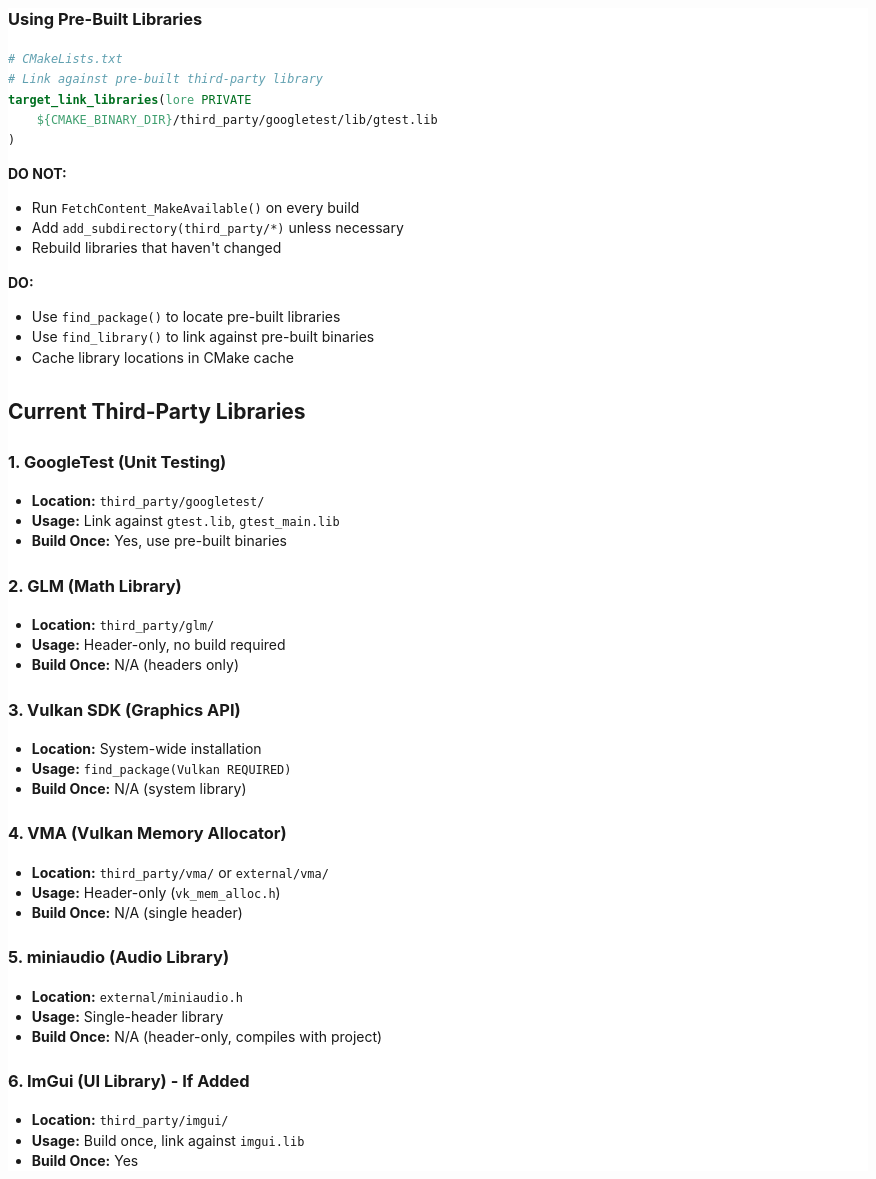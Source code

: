 ### Using Pre-Built Libraries

```cmake
# CMakeLists.txt
# Link against pre-built third-party library
target_link_libraries(lore PRIVATE
    ${CMAKE_BINARY_DIR}/third_party/googletest/lib/gtest.lib
)
```

**DO NOT:**
- Run `FetchContent_MakeAvailable()` on every build
- Add `add_subdirectory(third_party/*)` unless necessary
- Rebuild libraries that haven't changed

**DO:**
- Use `find_package()` to locate pre-built libraries
- Use `find_library()` to link against pre-built binaries
- Cache library locations in CMake cache

## Current Third-Party Libraries

### 1. **GoogleTest** (Unit Testing)
- **Location:** `third_party/googletest/`
- **Usage:** Link against `gtest.lib`, `gtest_main.lib`
- **Build Once:** Yes, use pre-built binaries

### 2. **GLM** (Math Library)
- **Location:** `third_party/glm/`
- **Usage:** Header-only, no build required
- **Build Once:** N/A (headers only)

### 3. **Vulkan SDK** (Graphics API)
- **Location:** System-wide installation
- **Usage:** `find_package(Vulkan REQUIRED)`
- **Build Once:** N/A (system library)

### 4. **VMA** (Vulkan Memory Allocator)
- **Location:** `third_party/vma/` or `external/vma/`
- **Usage:** Header-only (`vk_mem_alloc.h`)
- **Build Once:** N/A (single header)

### 5. **miniaudio** (Audio Library)
- **Location:** `external/miniaudio.h`
- **Usage:** Single-header library
- **Build Once:** N/A (header-only, compiles with project)

### 6. **ImGui** (UI Library) - If Added
- **Location:** `third_party/imgui/`
- **Usage:** Build once, link against `imgui.lib`
- **Build Once:** Yes
